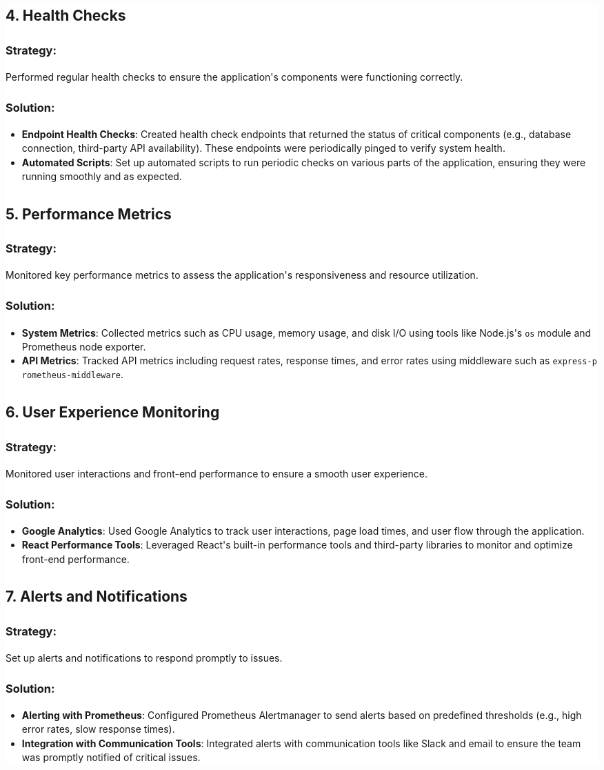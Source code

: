 ## 4. Health Checks

### Strategy:
Performed regular health checks to ensure the application's components were functioning correctly.

### Solution:
- **Endpoint Health Checks**: Created health check endpoints that returned the status of critical components (e.g., database connection, third-party API availability). These endpoints were periodically pinged to verify system health.
- **Automated Scripts**: Set up automated scripts to run periodic checks on various parts of the application, ensuring they were running smoothly and as expected.

## 5. Performance Metrics

### Strategy:
Monitored key performance metrics to assess the application's responsiveness and resource utilization.

### Solution:
- **System Metrics**: Collected metrics such as CPU usage, memory usage, and disk I/O using tools like Node.js's `os` module and Prometheus node exporter.
- **API Metrics**: Tracked API metrics including request rates, response times, and error rates using middleware such as `express-prometheus-middleware`.

## 6. User Experience Monitoring

### Strategy:
Monitored user interactions and front-end performance to ensure a smooth user experience.

### Solution:
- **Google Analytics**: Used Google Analytics to track user interactions, page load times, and user flow through the application.
- **React Performance Tools**: Leveraged React's built-in performance tools and third-party libraries to monitor and optimize front-end performance.

## 7. Alerts and Notifications

### Strategy:
Set up alerts and notifications to respond promptly to issues.

### Solution:
- **Alerting with Prometheus**: Configured Prometheus Alertmanager to send alerts based on predefined thresholds (e.g., high error rates, slow response times).
- **Integration with Communication Tools**: Integrated alerts with communication tools like Slack and email to ensure the team was promptly notified of critical issues.
